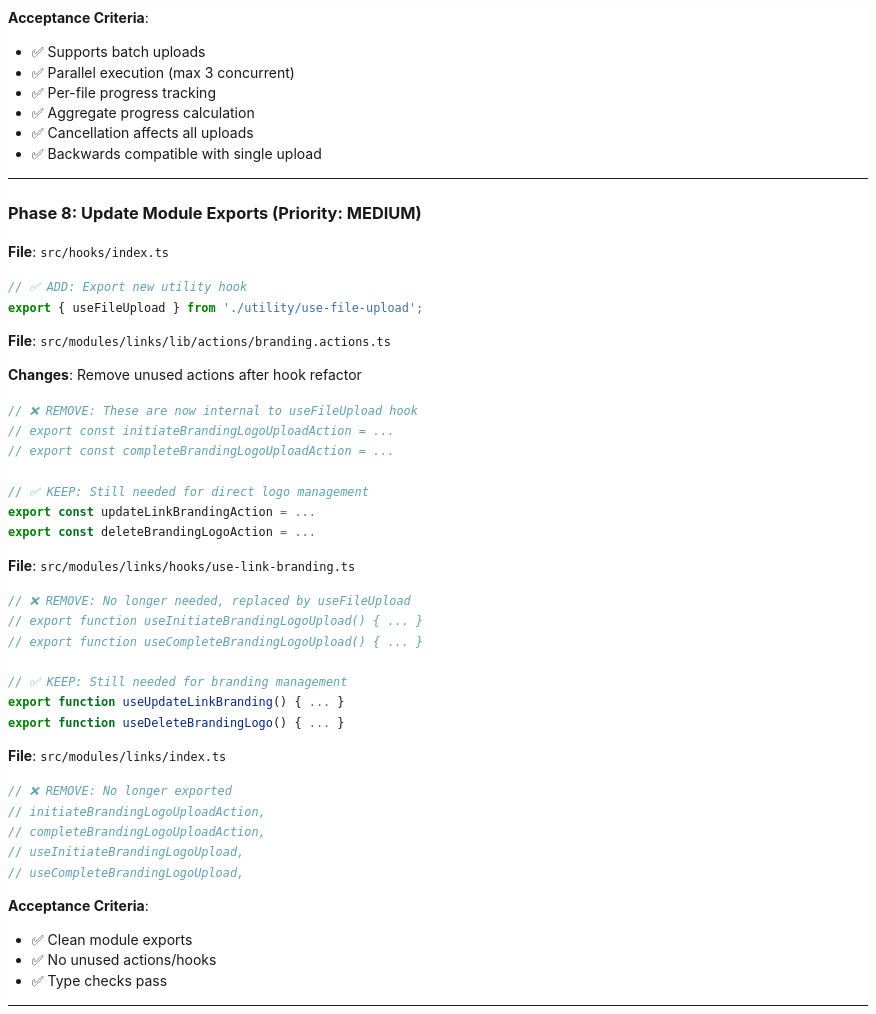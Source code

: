 **Acceptance Criteria**:
- ✅ Supports batch uploads
- ✅ Parallel execution (max 3 concurrent)
- ✅ Per-file progress tracking
- ✅ Aggregate progress calculation
- ✅ Cancellation affects all uploads
- ✅ Backwards compatible with single upload

---

### Phase 8: Update Module Exports (Priority: MEDIUM)

**File**: `src/hooks/index.ts`

```typescript
// ✅ ADD: Export new utility hook
export { useFileUpload } from './utility/use-file-upload';
```

**File**: `src/modules/links/lib/actions/branding.actions.ts`

**Changes**: Remove unused actions after hook refactor

```typescript
// ❌ REMOVE: These are now internal to useFileUpload hook
// export const initiateBrandingLogoUploadAction = ...
// export const completeBrandingLogoUploadAction = ...

// ✅ KEEP: Still needed for direct logo management
export const updateLinkBrandingAction = ...
export const deleteBrandingLogoAction = ...
```

**File**: `src/modules/links/hooks/use-link-branding.ts`

```typescript
// ❌ REMOVE: No longer needed, replaced by useFileUpload
// export function useInitiateBrandingLogoUpload() { ... }
// export function useCompleteBrandingLogoUpload() { ... }

// ✅ KEEP: Still needed for branding management
export function useUpdateLinkBranding() { ... }
export function useDeleteBrandingLogo() { ... }
```

**File**: `src/modules/links/index.ts`

```typescript
// ❌ REMOVE: No longer exported
// initiateBrandingLogoUploadAction,
// completeBrandingLogoUploadAction,
// useInitiateBrandingLogoUpload,
// useCompleteBrandingLogoUpload,
```

**Acceptance Criteria**:
- ✅ Clean module exports
- ✅ No unused actions/hooks
- ✅ Type checks pass

---